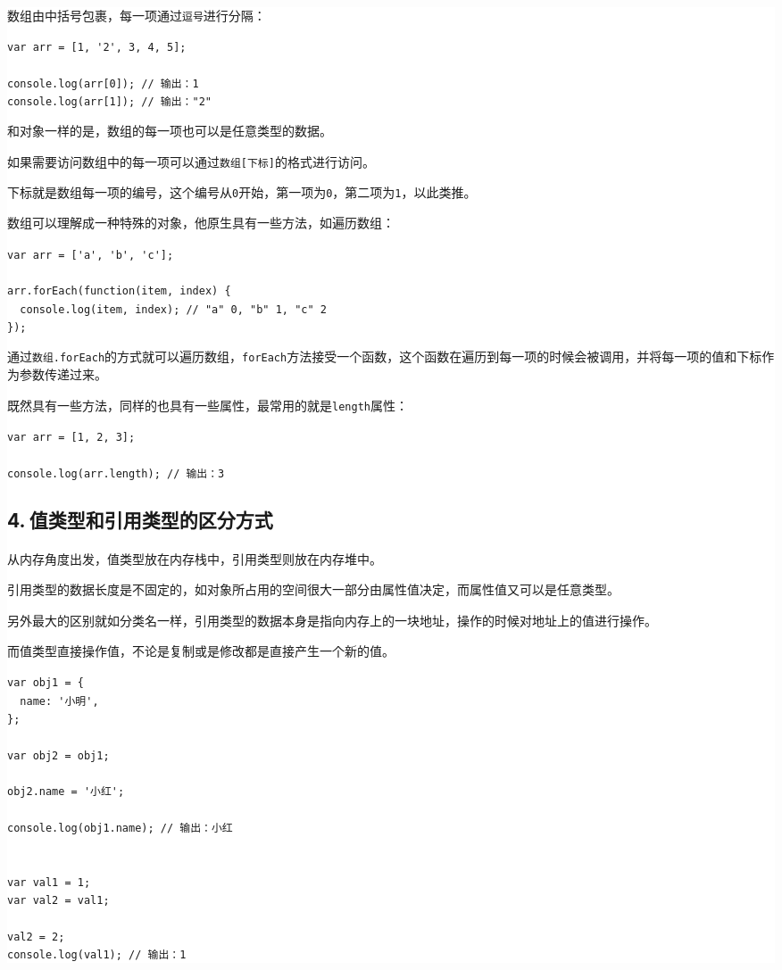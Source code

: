 数组由中括号包裹，每一项通过`逗号`进行分隔：

```
var arr = [1, '2', 3, 4, 5];

console.log(arr[0]); // 输出：1
console.log(arr[1]); // 输出："2"
```

和对象一样的是，数组的每一项也可以是任意类型的数据。

如果需要访问数组中的每一项可以通过`数组[下标]`的格式进行访问。

下标就是数组每一项的编号，这个编号从`0`开始，第一项为`0`，第二项为`1`，以此类推。

数组可以理解成一种特殊的对象，他原生具有一些方法，如遍历数组：

```
var arr = ['a', 'b', 'c'];

arr.forEach(function(item, index) {
  console.log(item, index); // "a" 0, "b" 1, "c" 2
});
```

通过`数组.forEach`的方式就可以遍历数组，`forEach`方法接受一个函数，这个函数在遍历到每一项的时候会被调用，并将每一项的值和下标作为参数传递过来。

既然具有一些方法，同样的也具有一些属性，最常用的就是`length`属性：

```
var arr = [1, 2, 3];

console.log(arr.length); // 输出：3

```

## 4. 值类型和引用类型的区分方式

从内存角度出发，值类型放在内存栈中，引用类型则放在内存堆中。

引用类型的数据长度是不固定的，如对象所占用的空间很大一部分由属性值决定，而属性值又可以是任意类型。

另外最大的区别就如分类名一样，引用类型的数据本身是指向内存上的一块地址，操作的时候对地址上的值进行操作。

而值类型直接操作值，不论是复制或是修改都是直接产生一个新的值。

```
var obj1 = {
  name: '小明',
};

var obj2 = obj1;

obj2.name = '小红';

console.log(obj1.name); // 输出：小红


var val1 = 1;
var val2 = val1;

val2 = 2;
console.log(val1); // 输出：1
```
